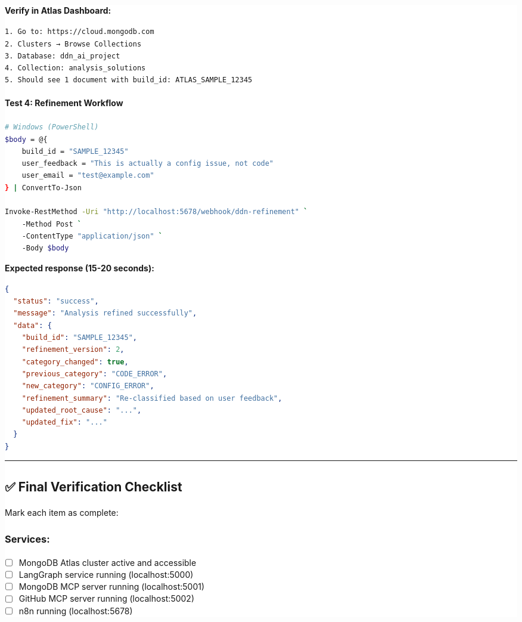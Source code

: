 **Verify in Atlas Dashboard:**
```
1. Go to: https://cloud.mongodb.com
2. Clusters → Browse Collections
3. Database: ddn_ai_project
4. Collection: analysis_solutions
5. Should see 1 document with build_id: ATLAS_SAMPLE_12345
```

#### Test 4: Refinement Workflow
```bash
# Windows (PowerShell)
$body = @{
    build_id = "SAMPLE_12345"
    user_feedback = "This is actually a config issue, not code"
    user_email = "test@example.com"
} | ConvertTo-Json

Invoke-RestMethod -Uri "http://localhost:5678/webhook/ddn-refinement" `
    -Method Post `
    -ContentType "application/json" `
    -Body $body
```

**Expected response (15-20 seconds):**
```json
{
  "status": "success",
  "message": "Analysis refined successfully",
  "data": {
    "build_id": "SAMPLE_12345",
    "refinement_version": 2,
    "category_changed": true,
    "previous_category": "CODE_ERROR",
    "new_category": "CONFIG_ERROR",
    "refinement_summary": "Re-classified based on user feedback",
    "updated_root_cause": "...",
    "updated_fix": "..."
  }
}
```

---

## ✅ Final Verification Checklist

Mark each item as complete:

### **Services:**
- [ ] MongoDB Atlas cluster active and accessible
- [ ] LangGraph service running (localhost:5000)
- [ ] MongoDB MCP server running (localhost:5001)
- [ ] GitHub MCP server running (localhost:5002)
- [ ] n8n running (localhost:5678)

